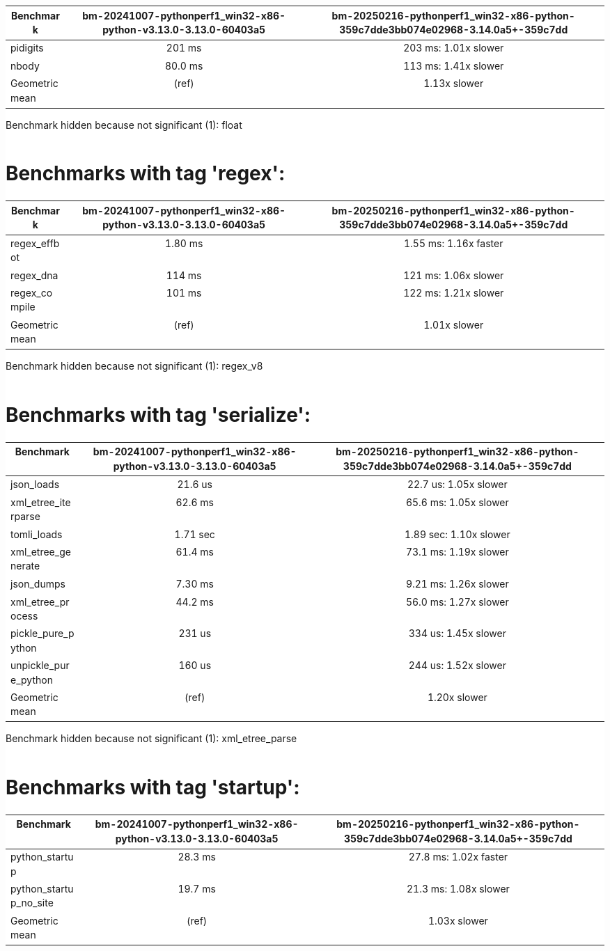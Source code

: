 | Benchmark      | bm-20241007-pythonperf1_win32-x86-python-v3.13.0-3.13.0-60403a5 | bm-20250216-pythonperf1_win32-x86-python-359c7dde3bb074e02968-3.14.0a5+-359c7dd |
|----------------|:---------------------------------------------------------------:|:-------------------------------------------------------------------------------:|
| pidigits       | 201 ms                                                          | 203 ms: 1.01x slower                                                            |
| nbody          | 80.0 ms                                                         | 113 ms: 1.41x slower                                                            |
| Geometric mean | (ref)                                                           | 1.13x slower                                                                    |

Benchmark hidden because not significant (1): float

Benchmarks with tag 'regex':
============================

| Benchmark      | bm-20241007-pythonperf1_win32-x86-python-v3.13.0-3.13.0-60403a5 | bm-20250216-pythonperf1_win32-x86-python-359c7dde3bb074e02968-3.14.0a5+-359c7dd |
|----------------|:---------------------------------------------------------------:|:-------------------------------------------------------------------------------:|
| regex_effbot   | 1.80 ms                                                         | 1.55 ms: 1.16x faster                                                           |
| regex_dna      | 114 ms                                                          | 121 ms: 1.06x slower                                                            |
| regex_compile  | 101 ms                                                          | 122 ms: 1.21x slower                                                            |
| Geometric mean | (ref)                                                           | 1.01x slower                                                                    |

Benchmark hidden because not significant (1): regex_v8

Benchmarks with tag 'serialize':
================================

| Benchmark            | bm-20241007-pythonperf1_win32-x86-python-v3.13.0-3.13.0-60403a5 | bm-20250216-pythonperf1_win32-x86-python-359c7dde3bb074e02968-3.14.0a5+-359c7dd |
|----------------------|:---------------------------------------------------------------:|:-------------------------------------------------------------------------------:|
| json_loads           | 21.6 us                                                         | 22.7 us: 1.05x slower                                                           |
| xml_etree_iterparse  | 62.6 ms                                                         | 65.6 ms: 1.05x slower                                                           |
| tomli_loads          | 1.71 sec                                                        | 1.89 sec: 1.10x slower                                                          |
| xml_etree_generate   | 61.4 ms                                                         | 73.1 ms: 1.19x slower                                                           |
| json_dumps           | 7.30 ms                                                         | 9.21 ms: 1.26x slower                                                           |
| xml_etree_process    | 44.2 ms                                                         | 56.0 ms: 1.27x slower                                                           |
| pickle_pure_python   | 231 us                                                          | 334 us: 1.45x slower                                                            |
| unpickle_pure_python | 160 us                                                          | 244 us: 1.52x slower                                                            |
| Geometric mean       | (ref)                                                           | 1.20x slower                                                                    |

Benchmark hidden because not significant (1): xml_etree_parse

Benchmarks with tag 'startup':
==============================

| Benchmark              | bm-20241007-pythonperf1_win32-x86-python-v3.13.0-3.13.0-60403a5 | bm-20250216-pythonperf1_win32-x86-python-359c7dde3bb074e02968-3.14.0a5+-359c7dd |
|------------------------|:---------------------------------------------------------------:|:-------------------------------------------------------------------------------:|
| python_startup         | 28.3 ms                                                         | 27.8 ms: 1.02x faster                                                           |
| python_startup_no_site | 19.7 ms                                                         | 21.3 ms: 1.08x slower                                                           |
| Geometric mean         | (ref)                                                           | 1.03x slower                                                                    |
